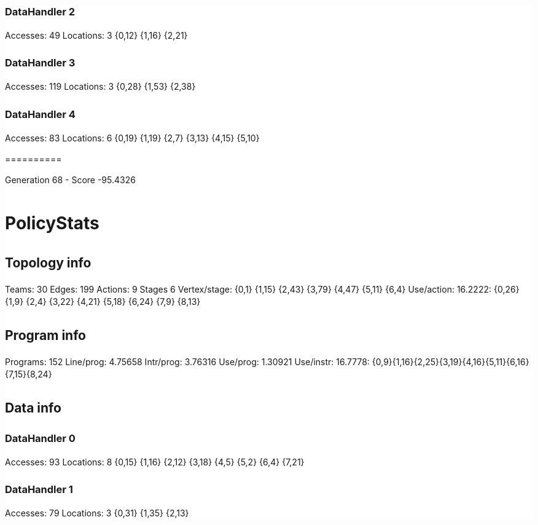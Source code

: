### DataHandler 2
Accesses:	49
Locations:	3
{0,12} {1,16} {2,21} 

### DataHandler 3
Accesses:	119
Locations:	3
{0,28} {1,53} {2,38} 

### DataHandler 4
Accesses:	83
Locations:	6
{0,19} {1,19} {2,7} {3,13} {4,15} {5,10} 


==========

Generation 68 - Score -95.4326

# PolicyStats
## Topology info
Teams:		30
Edges:		199
Actions:	9
Stages		6
Vertex/stage:	{0,1} {1,15} {2,43} {3,79} {4,47} {5,11} {6,4} 
Use/action:	16.2222: {0,26} {1,9} {2,4} {3,22} {4,21} {5,18} {6,24} {7,9} {8,13} 

## Program info
Programs:	152
Line/prog:	4.75658
Intr/prog:	3.76316
Use/prog:	1.30921
Use/instr:	16.7778: {0,9}{1,16}{2,25}{3,19}{4,16}{5,11}{6,16}{7,15}{8,24}

## Data info

### DataHandler 0
Accesses:	93
Locations:	8
{0,15} {1,16} {2,12} {3,18} {4,5} {5,2} {6,4} {7,21} 

### DataHandler 1
Accesses:	79
Locations:	3
{0,31} {1,35} {2,13} 
